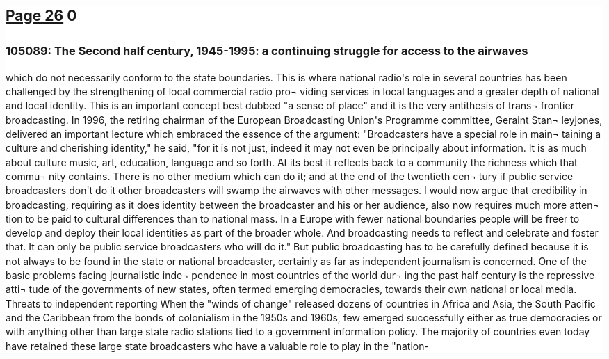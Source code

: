 ## [Page 26](https://demo.humlab.umu.se/courier/105101engo.pdf#page=26) 0

### 105089: The Second half century, 1945-1995: a continuing struggle for access to the airwaves

which do not necessarily conform to the state
boundaries. This is where national radio's role
in several countries has been challenged by the
strengthening of local commercial radio pro¬
viding services in local languages and a greater
depth of national and local identity. This is
an important concept best dubbed "a sense of
place" and it is the very antithesis of trans¬
frontier broadcasting. In 1996, the retiring
chairman of the European Broadcasting
Union's Programme committee, Geraint Stan¬
leyjones, delivered an important lecture which
embraced the essence of the argument:
"Broadcasters have a special role in main¬
taining a culture and cherishing identity," he
said, "for it is not just, indeed it may not even
be principally about information. It is as much
about culture music, art, education, language
and so forth. At its best it reflects back to a
community the richness which that commu¬
nity contains. There is no other medium which
can do it; and at the end of the twentieth cen¬
tury if public service broadcasters don't do it
other broadcasters will swamp the airwaves
with other messages. I would now argue that
credibility in broadcasting, requiring as it does
identity between the broadcaster and his or her
audience, also now requires much more atten¬
tion to be paid to cultural differences than to
national mass. In a Europe with fewer national
boundaries people will be freer to develop and
deploy their local identities as part of the
broader whole. And broadcasting needs to
reflect and celebrate and foster that. It can only
be public service broadcasters who will do it."
But public broadcasting has to be carefully
defined because it is not always to be found in
the state or national broadcaster, certainly as far
as independent journalism is concerned. One
of the basic problems facing journalistic inde¬
pendence in most countries of the world dur¬
ing the past half century is the repressive atti¬
tude of the governments of new states, often
termed emerging democracies, towards their
own national or local media.
Threats to independent
reporting
When the "winds of change" released dozens
of countries in Africa and Asia, the South
Pacific and the Caribbean from the bonds of
colonialism in the 1950s and 1960s, few
emerged successfully either as true democracies
or with anything other than large state radio
stations tied to a government information
policy. The majority of countries even today
have retained these large state broadcasters who
have a valuable role to play in the "nation-